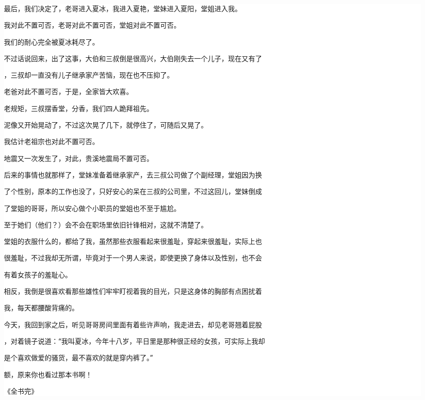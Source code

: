 最后，我们决定了，老哥进入夏冰，我进入夏艳，堂妹进入夏阳，堂姐进入我。

我对此不置可否，老哥对此不置可否，堂姐对此不置可否。

我们的耐心完全被夏冰耗尽了。

不过话说回来，出了这事，大伯和三叔倒是很高兴，大伯刚失去一个儿子，现在又有了

，三叔却一直没有儿子继承家产苦恼，现在也不压抑了。

老爸对此不置可否，于是，全家皆大欢喜。

老规矩，三叔摆香堂，分香，我们四人跪拜祖先。

泥像又开始晃动了，不过这次晃了几下，就停住了，可随后又晃了。

我估计老祖宗也对此不置可否。

地震又一次发生了，对此，贵溪地震局不置可否。

后来的事情也就那样了，堂妹准备着继承家产，去三叔公司做了个副经理，堂姐因为换

了个性别，原本的工作也没了，只好安心的呆在三叔的公司里，不过这回儿，堂妹倒成

了堂姐的哥哥，所以安心做个小职员的堂姐也不至于尴尬。

至于她们（他们？）会不会在职场里依旧针锋相对，这就不清楚了。

堂姐的衣服什么的，都给了我，虽然那些衣服看起来很羞耻，穿起来很羞耻，实际上也

很羞耻，不过我却无所谓，毕竟对于一个男人来说，即使更换了身体以及性别，也不会

有着女孩子的羞耻心。

相反，我倒是很喜欢看那些雄性们牢牢盯视着我的目光，只是这身体的胸部有点困扰着

我，每天都腰酸背痛的。

今天，我回到家之后，听见哥哥房间里面有着些许声响，我走进去，却见老哥翘着屁股

，对着镜子说道：“我叫夏冰，今年十八岁，平日里是那种很正经的女孩，可实际上我却

是个喜欢做爱的骚货，最不喜欢的就是穿内裤了。”

额，原来你也看过那本书啊！

《全书完》


